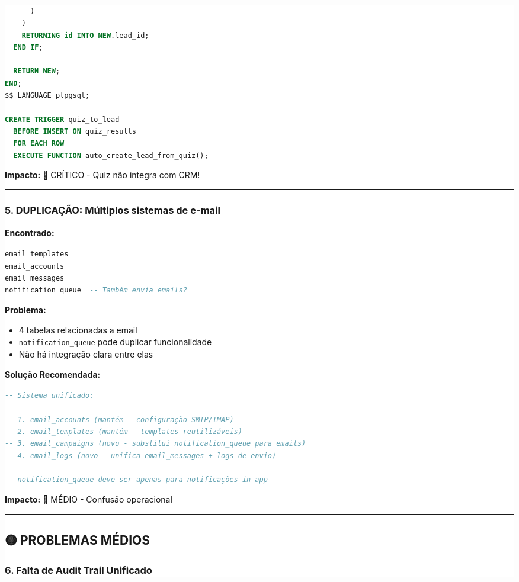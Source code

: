 ```sql
      )
    )
    RETURNING id INTO NEW.lead_id;
  END IF;
  
  RETURN NEW;
END;
$$ LANGUAGE plpgsql;

CREATE TRIGGER quiz_to_lead
  BEFORE INSERT ON quiz_results
  FOR EACH ROW
  EXECUTE FUNCTION auto_create_lead_from_quiz();
```

**Impacto:** 🔴 CRÍTICO - Quiz não integra com CRM!

---

### 5. DUPLICAÇÃO: Múltiplos sistemas de e-mail

**Encontrado:**
```sql
email_templates
email_accounts
email_messages
notification_queue  -- Também envia emails?
```

**Problema:**
- 4 tabelas relacionadas a email
- `notification_queue` pode duplicar funcionalidade
- Não há integração clara entre elas

**Solução Recomendada:**
```sql
-- Sistema unificado:

-- 1. email_accounts (mantém - configuração SMTP/IMAP)
-- 2. email_templates (mantém - templates reutilizáveis)
-- 3. email_campaigns (novo - substitui notification_queue para emails)
-- 4. email_logs (novo - unifica email_messages + logs de envio)

-- notification_queue deve ser apenas para notificações in-app
```

**Impacto:** 🔴 MÉDIO - Confusão operacional

---

## 🟡 PROBLEMAS MÉDIOS

### 6. Falta de Audit Trail Unificado
